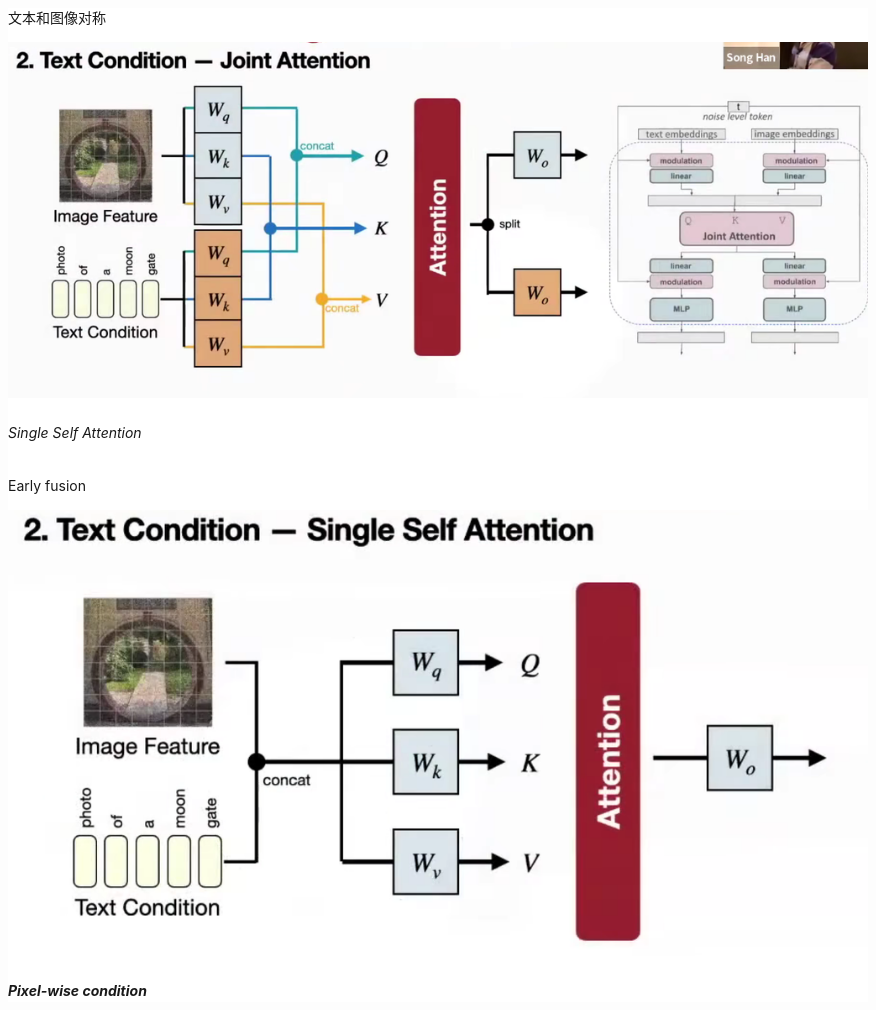文本和图像对称

![image-20250612150515135](note.assets/image-20250612150515135.png)

###### Single Self Attention

Early fusion

![image-20250612150613830](note.assets/image-20250612150613830.png)

##### Pixel-wise condition
